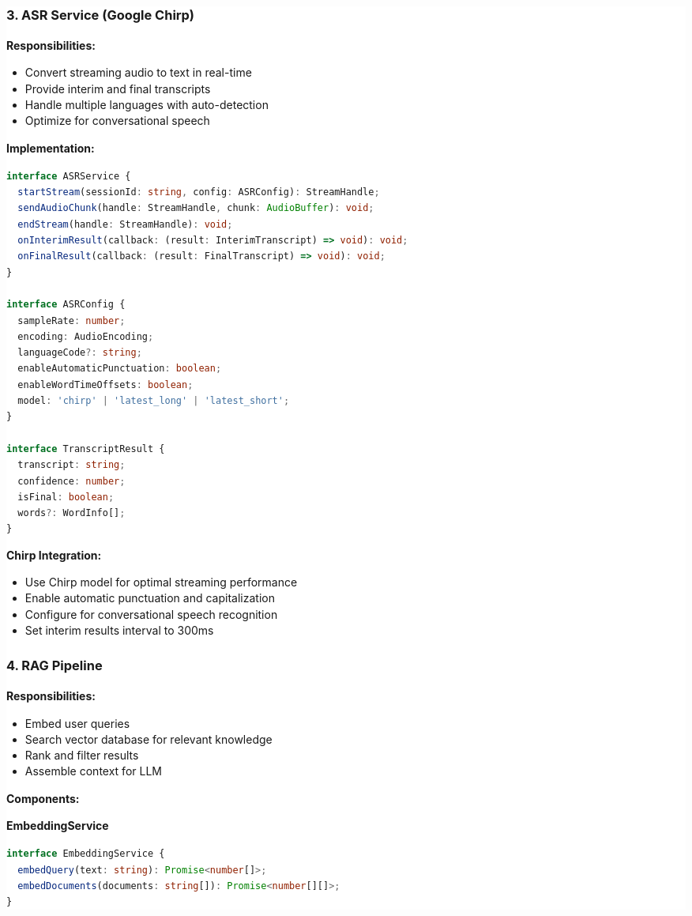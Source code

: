 
### 3. ASR Service (Google Chirp)

**Responsibilities:**
- Convert streaming audio to text in real-time
- Provide interim and final transcripts
- Handle multiple languages with auto-detection
- Optimize for conversational speech

**Implementation:**

```typescript
interface ASRService {
  startStream(sessionId: string, config: ASRConfig): StreamHandle;
  sendAudioChunk(handle: StreamHandle, chunk: AudioBuffer): void;
  endStream(handle: StreamHandle): void;
  onInterimResult(callback: (result: InterimTranscript) => void): void;
  onFinalResult(callback: (result: FinalTranscript) => void): void;
}

interface ASRConfig {
  sampleRate: number;
  encoding: AudioEncoding;
  languageCode?: string;
  enableAutomaticPunctuation: boolean;
  enableWordTimeOffsets: boolean;
  model: 'chirp' | 'latest_long' | 'latest_short';
}

interface TranscriptResult {
  transcript: string;
  confidence: number;
  isFinal: boolean;
  words?: WordInfo[];
}
```

**Chirp Integration:**
- Use Chirp model for optimal streaming performance
- Enable automatic punctuation and capitalization
- Configure for conversational speech recognition
- Set interim results interval to 300ms

### 4. RAG Pipeline

**Responsibilities:**
- Embed user queries
- Search vector database for relevant knowledge
- Rank and filter results
- Assemble context for LLM

**Components:**

**EmbeddingService**
```typescript
interface EmbeddingService {
  embedQuery(text: string): Promise<number[]>;
  embedDocuments(documents: string[]): Promise<number[][]>;
}
```
